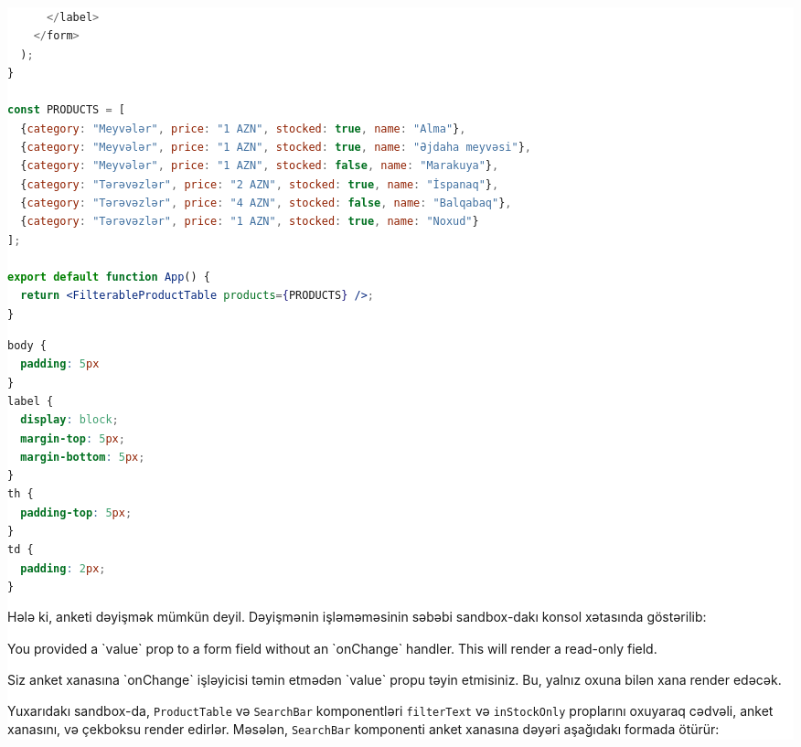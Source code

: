 ```jsx App.js
      </label>
    </form>
  );
}

const PRODUCTS = [
  {category: "Meyvələr", price: "1 AZN", stocked: true, name: "Alma"},
  {category: "Meyvələr", price: "1 AZN", stocked: true, name: "Əjdaha meyvəsi"},
  {category: "Meyvələr", price: "1 AZN", stocked: false, name: "Marakuya"},
  {category: "Tərəvəzlər", price: "2 AZN", stocked: true, name: "İspanaq"},
  {category: "Tərəvəzlər", price: "4 AZN", stocked: false, name: "Balqabaq"},
  {category: "Tərəvəzlər", price: "1 AZN", stocked: true, name: "Noxud"}
];

export default function App() {
  return <FilterableProductTable products={PRODUCTS} />;
}
```

```css
body {
  padding: 5px
}
label {
  display: block;
  margin-top: 5px;
  margin-bottom: 5px;
}
th {
  padding-top: 5px;
}
td {
  padding: 2px;
}
```

</Sandpack>

Hələ ki, anketi dəyişmək mümkün deyil. Dəyişmənin işləməməsinin səbəbi sandbox-dakı konsol xətasında göstərilib:

<ConsoleBlock level="error">

You provided a \`value\` prop to a form field without an \`onChange\` handler. This will render a read-only field.

Siz anket xanasına \`onChange\` işləyicisi təmin etmədən \`value\` propu təyin etmisiniz. Bu, yalnız oxuna bilən xana render edəcək.

</ConsoleBlock>

Yuxarıdakı sandbox-da, `ProductTable` və `SearchBar` komponentləri `filterText` və `inStockOnly` proplarını oxuyaraq cədvəli, anket xanasını, və çekboksu render edirlər. Məsələn, `SearchBar` komponenti anket xanasına dəyəri aşağıdakı formada ötürür:
